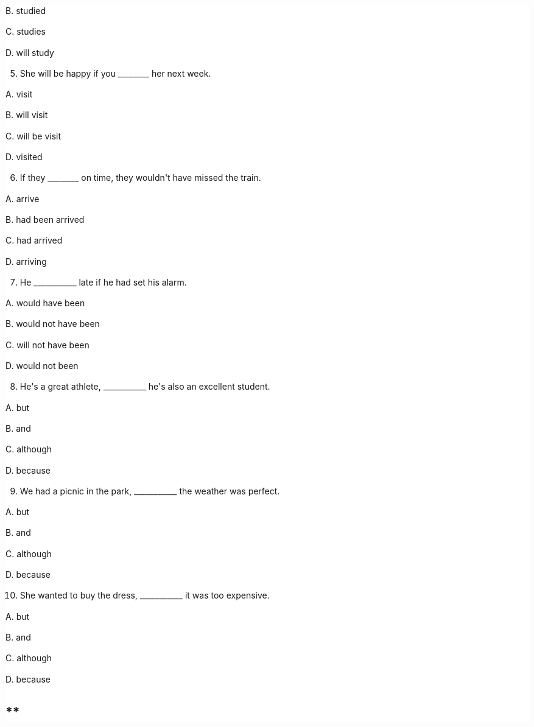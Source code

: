  B. studied

 C. studies

 D. will study

5. She will be happy if you ________ her next week.

 A. visit

 B. will visit

 C. will be visit

 D. visited

6. If they ________ on time, they wouldn't have missed the train.

 A. arrive

 B. had been arrived

 C. had arrived

 D. arriving

7. He ___________ late if he had set his alarm.

 A. would have been

 B. would not have been

 C. will not have been

 D. would not been

8. He's a great athlete, ___________ he's also an excellent student.

 A. but

 B. and

 C. although

 D. because

9. We had a picnic in the park, ___________ the weather was perfect.

 A. but

 B. and

 C. although

 D. because

10. She wanted to buy the dress, ___________ it was too expensive.

 A. but

 B. and

 C. although

 D. because
## **